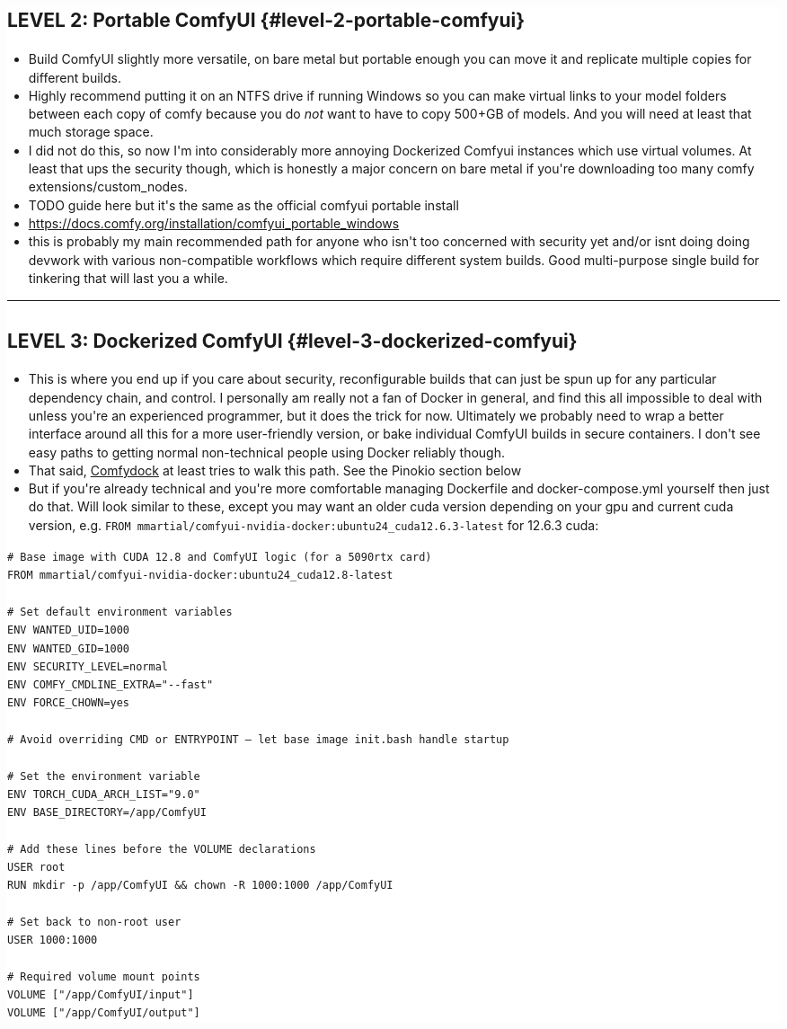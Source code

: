 



## LEVEL 2: Portable ComfyUI  {#level-2-portable-comfyui}
- Build ComfyUI slightly more versatile, on bare metal but portable enough you can move it and replicate multiple copies for different builds.  
- Highly recommend putting it on an NTFS drive if running Windows so you can make virtual links to your model folders between each copy of comfy because you do *not* want to have to copy 500+GB of models.  And you will need at least that much storage space.
- I did not do this, so now I'm into considerably more annoying Dockerized Comfyui instances which use virtual volumes.  At least that ups the security though, which is honestly a major concern on bare metal if you're downloading too many comfy extensions/custom_nodes.
- TODO guide here but it's the same as the official comfyui portable install 
- https://docs.comfy.org/installation/comfyui_portable_windows
- this is probably my main recommended path for anyone who isn't too concerned with security yet and/or isnt doing doing devwork with various non-compatible workflows which require different system builds.  Good multi-purpose single build for tinkering that will last you a while.


---

## LEVEL 3: Dockerized ComfyUI  {#level-3-dockerized-comfyui}

- This is where you end up if you care about security, reconfigurable builds that can just be spun up for any particular dependency chain, and control.  I personally am really not a fan of Docker in general, and find this all impossible to deal with unless you're an experienced programmer, but it does the trick for now. Ultimately we probably need to wrap a better interface around all this for a more user-friendly version, or bake individual ComfyUI builds in secure containers.  I don't see easy paths to getting normal non-technical people using Docker reliably though.
- That said, <a href="https://comfydock.com/">Comfydock</a> at least tries to walk this path.  See the Pinokio section below
- But if you're already technical and you're more comfortable managing Dockerfile and docker-compose.yml yourself then just do that.   Will look similar to these, except you may want an older cuda version depending on your gpu and current cuda version, e.g. `FROM mmartial/comfyui-nvidia-docker:ubuntu24_cuda12.6.3-latest`  for 12.6.3 cuda:

```
# Base image with CUDA 12.8 and ComfyUI logic (for a 5090rtx card)
FROM mmartial/comfyui-nvidia-docker:ubuntu24_cuda12.8-latest

# Set default environment variables
ENV WANTED_UID=1000
ENV WANTED_GID=1000
ENV SECURITY_LEVEL=normal
ENV COMFY_CMDLINE_EXTRA="--fast"
ENV FORCE_CHOWN=yes

# Avoid overriding CMD or ENTRYPOINT — let base image init.bash handle startup

# Set the environment variable
ENV TORCH_CUDA_ARCH_LIST="9.0"
ENV BASE_DIRECTORY=/app/ComfyUI

# Add these lines before the VOLUME declarations
USER root
RUN mkdir -p /app/ComfyUI && chown -R 1000:1000 /app/ComfyUI

# Set back to non-root user
USER 1000:1000

# Required volume mount points
VOLUME ["/app/ComfyUI/input"]
VOLUME ["/app/ComfyUI/output"]
```